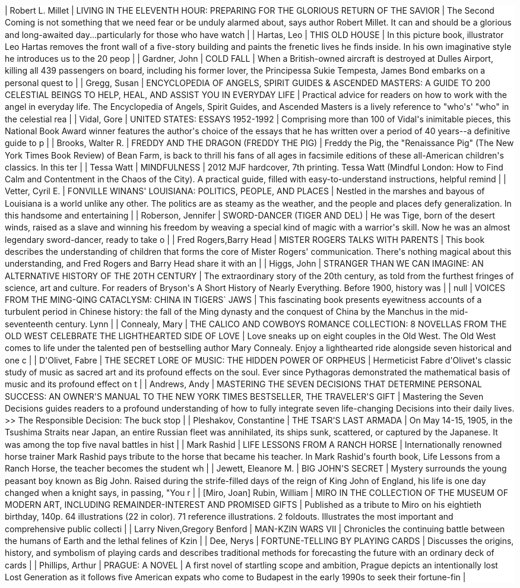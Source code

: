 | Robert L. Millet | LIVING IN THE ELEVENTH HOUR: PREPARING FOR THE GLORIOUS RETURN OF THE SAVIOR | The Second Coming is not something that we need fear or be unduly alarmed about, says author Robert Millet. It can and should be a glorious and long-awaited day...particularly for those who have watch |
| Hartas, Leo | THIS OLD HOUSE | In this picture book, illustrator Leo Hartas removes the front wall of a five-story building and paints the frenetic lives he finds inside. In his own imaginative style he introduces us to the 20 peop |
| Gardner, John | COLD FALL | When a British-owned aircraft is destroyed at Dulles Airport, killing all 439 passengers on board, including his former lover, the Principessa Sukie Tempesta, James Bond embarks on a personal quest to |
| Gregg, Susan | ENCYCLOPEDIA OF ANGELS, SPIRIT GUIDES &AMP; ASCENDED MASTERS: A GUIDE TO 200 CELESTIAL BEINGS TO HELP, HEAL, AND ASSIST YOU IN EVERYDAY LIFE | Practical advice for readers on how to work with the angel in everyday life. The Encyclopedia of Angels, Spirit Guides, and Ascended Masters is a lively reference to "who's' "who" in the celestial rea |
| Vidal, Gore | UNITED STATES: ESSAYS 1952-1992 | Comprising more than 100 of Vidal's inimitable pieces, this National Book Award winner features the author's choice of the essays that he has written over a period of 40 years--a definitive guide to p |
| Brooks, Walter R. | FREDDY AND THE DRAGON (FREDDY THE PIG) | Freddy the Pig, the "Renaissance Pig" (The New York Times Book Review) of Bean Farm, is back to thrill his fans of all ages in facsimile editions of these all-American children's classics. In this ter |
| Tessa Watt | MINDFULNESS | 2012 MJF hardcover, 7th printing. Tessa Watt (Mindful London: How to Find Calm and Contentment in the Chaos of the City). A practical guide, filled with easy-to-understand instructions, helpful remind |
| Vetter, Cyril E. | FONVILLE WINANS' LOUISIANA: POLITICS, PEOPLE, AND PLACES | Nestled in the marshes and bayous of Louisiana is a world unlike any other. The politics are as steamy as the weather, and the people and places defy generalization. In this handsome and entertaining  |
| Roberson, Jennifer | SWORD-DANCER (TIGER AND DEL) | He was Tige, born of the desert winds, raised as a slave and winning his freedom by weaving a special kind of magic with a warrior's skill. Now he was an almost legendary sword-dancer, ready to take o |
| Fred Rogers,Barry Head | MISTER ROGERS TALKS WITH PARENTS | This book describes the understanding of children that forms the core of Mister Rogers' communication. There's nothing magical about this understanding, and Fred Rogers and Barry Head share it with an |
| Higgs, John | STRANGER THAN WE CAN IMAGINE: AN ALTERNATIVE HISTORY OF THE 20TH CENTURY | The extraordinary story of the 20th century, as told from the furthest fringes of science, art and culture. For readers of Bryson's A Short History of Nearly Everything.       Before 1900, history was |
| null | VOICES FROM THE MING-QING CATACLYSM: CHINA IN TIGERS` JAWS | This fascinating book presents eyewitness accounts of a turbulent period in Chinese history: the fall of the Ming dynasty and the conquest of China by the Manchus in the mid-seventeenth century. Lynn  |
| Connealy, Mary | THE CALICO AND COWBOYS ROMANCE COLLECTION: 8 NOVELLAS FROM THE OLD WEST CELEBRATE THE LIGHTHEARTED SIDE OF LOVE | Love sneaks up on eight couples in the Old West.   The Old West comes to life under the talented pen of bestselling author Mary Connealy. Enjoy a lighthearted ride alongside seven historical and one c |
| D'Olivet, Fabre | THE SECRET LORE OF MUSIC: THE HIDDEN POWER OF ORPHEUS | Hermeticist Fabre d'Olivet's classic study of music as sacred art and its profound effects on the soul.  Ever since Pythagoras demonstrated the mathematical basis of music and its profound effect on t |
| Andrews, Andy | MASTERING THE SEVEN DECISIONS THAT DETERMINE PERSONAL SUCCESS: AN OWNER'S MANUAL TO THE NEW YORK TIMES BESTSELLER, THE TRAVELER'S GIFT |  Mastering the Seven Decisions guides readers to a profound understanding of how to fully integrate seven life-changing Decisions into their daily lives.     >> The Responsible Decision: The buck stop |
| Pleshakov, Constantine | THE TSAR'S LAST ARMADA | On May 14-15, 1905, in the Tsushima Straits near Japan, an entire Russian fleet was annihilated, its ships sunk, scattered, or captured by the Japanese. It was among the top five naval battles in hist |
| Mark Rashid | LIFE LESSONS FROM A RANCH HORSE | Internationally renowned horse trainer Mark Rashid pays tribute to the horse that became his teacher.  In Mark Rashid's fourth book, Life Lessons from a Ranch Horse, the teacher becomes the student wh |
| Jewett, Eleanore M. | BIG JOHN'S SECRET | Mystery surrounds the young peasant boy known as Big John. Raised during the strife-filled days of the reign of King John of England, his life is one day changed when a knight says, in passing, "You r |
| [Miro, Joan] Rubin, William | MIRO IN THE COLLECTION OF THE MUSEUM OF MODERN ART, INCLUDING REMAINDER-INTEREST AND PROMISED GIFTS | Published as a tribute to Miro on his eightieth birthday, 140p. 64 illustrations (22 in color). 71 reference illustrations. 2 foldouts. Illustrates the most important and comprehensive public collecti |
| Larry Niven,Gregory Benford | MAN-KZIN WARS VII | Chronicles the continuing battle between the humans of Earth and the lethal felines of Kzin |
| Dee, Nerys | FORTUNE-TELLING BY PLAYING CARDS | Discusses the origins, history, and symbolism of playing cards and describes traditional methods for forecasting the future with an ordinary deck of cards |
| Phillips, Arthur | PRAGUE: A NOVEL | A first novel of startling scope and ambition, Prague depicts an intentionally lost Lost Generation as it follows five American expats who come to Budapest in the early 1990s to seek their fortune-fin |